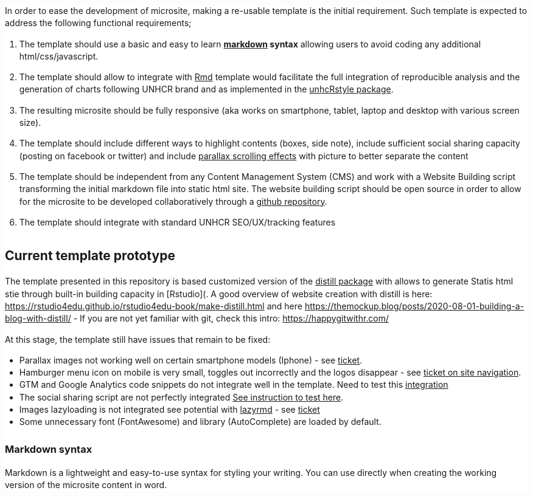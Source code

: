 In order to ease the development of microsite, making a re-usable template is the initial requirement. Such template is expected to address the following functional requirements; 

 1. The template should use a basic and easy to learn __[markdown](https://www.markdownguide.org/cheat-sheet/)  syntax__ allowing users to avoid coding any additional  html/css/javascript. 
 
 2. The template should allow to integrate with [Rmd](https://rmarkdown.rstudio.com/) template would facilitate the full integration of reproducible analysis and the generation of charts following UNHCR brand and as implemented in the [unhcRstyle package](https://unhcr-web.github.io/unhcRstyle/docs/).
 
 3. The resulting microsite should be fully responsive (aka works on smartphone, tablet, laptop and desktop with various screen size).
 
 4. The template should include different ways to highlight contents (boxes, side note), include sufficient social sharing capacity (posting on facebook or twitter) and include [parallax scrolling effects](https://www.wix.com/blog/2019/08/what-is-parallax-scrolling-explained-with-examples/) with picture to better separate the content
 
 5. The template should be independent from any Content Management System (CMS) and work with a Website Building script transforming the initial markdown file into static html site. The website building script should be open source in order to allow for the microsite to be developed collaboratively through a [github repository](https://happygitwithr.com/).
 
 6. The template should integrate with standard UNHCR SEO/UX/tracking features


 
 
## Current template prototype  

The template presented in this repository is based customized version of the [distill package](https://rstudio.github.io/distill/website.html) with allows to generate Statis html stie through built-in building capacity in [Rstudio](. A good overview of website creation with distill is here: https://rstudio4edu.github.io/rstudio4edu-book/make-distill.html and here https://themockup.blog/posts/2020-08-01-building-a-blog-with-distill/ - If you are not yet familiar with git, check this intro: https://happygitwithr.com/


At this stage, the template still have issues that remain to be fixed:

 *  Parallax images not working well on certain smartphone models (Iphone) - see [ticket](https://github.com/rstudio/distill/issues/385).
 *  Hamburger menu icon on mobile is very small, toggles out incorrectly and the logos disappear - see [ticket on site navigation](https://github.com/rstudio/distill/issues/210).  
 *  GTM and Google Analytics code snippets do not integrate well in the template. Need to test this [integration](https://rstudio.github.io/distill/website.html#google-analytics)
 *  The social sharing script are not perfectly integrated  [See instruction to test here](https://www.shamindras.com/posts/2019-07-31-shrotriya2019distillpt2/#step-4-add-blog-post-sharing-options).
 *  Images lazyloading is not integrated  see potential with [lazyrmd](https://github.com/hafen/lazyrmd) - see [ticket](https://github.com/rstudio/distill/issues/386)
 *  Some unnecessary font (FontAwesome) and library (AutoComplete) are loaded by default.


### Markdown syntax

Markdown is a lightweight and easy-to-use syntax for styling your writing. You can use directly when creating the working version of the microsite content in word.
